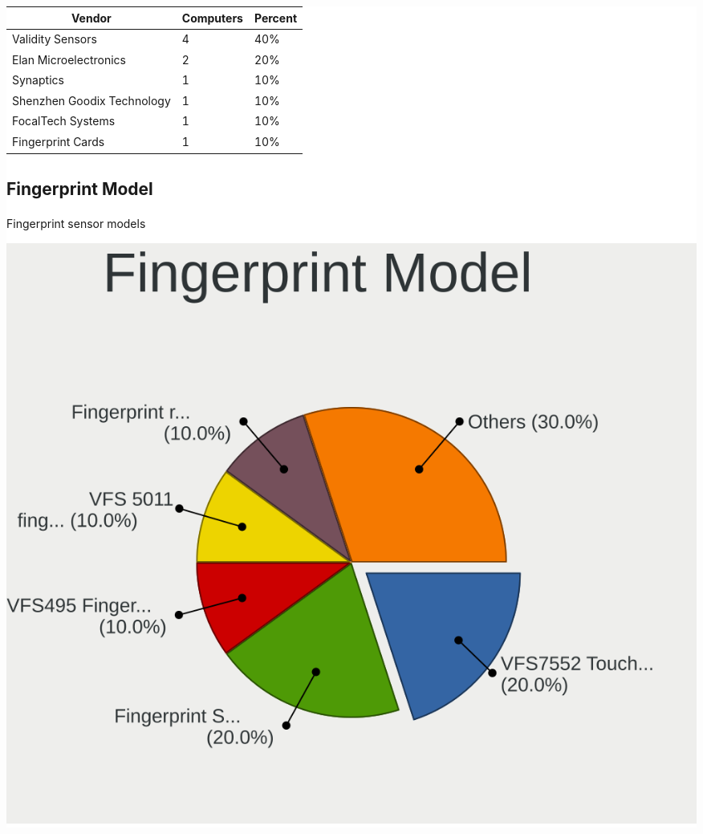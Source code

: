 
| Vendor                     | Computers | Percent |
|----------------------------|-----------|---------|
| Validity Sensors           | 4         | 40%     |
| Elan Microelectronics      | 2         | 20%     |
| Synaptics                  | 1         | 10%     |
| Shenzhen Goodix Technology | 1         | 10%     |
| FocalTech Systems          | 1         | 10%     |
| Fingerprint Cards          | 1         | 10%     |

Fingerprint Model
-----------------

Fingerprint sensor models

![Fingerprint Model](./images/pie_chart_bsd/fingerprint_model.svg)


